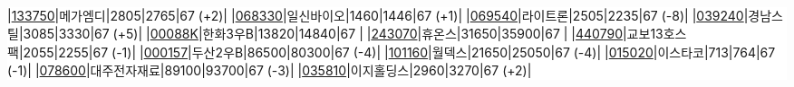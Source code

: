 |[133750](https://finance.daum.net/quotes/A133750)|메가엠디|2805|2765|67 (+2)|
|[068330](https://finance.daum.net/quotes/A068330)|일신바이오|1460|1446|67 (+1)|
|[069540](https://finance.daum.net/quotes/A069540)|라이트론|2505|2235|67 (-8)|
|[039240](https://finance.daum.net/quotes/A039240)|경남스틸|3085|3330|67 (+5)|
|[00088K](https://finance.daum.net/quotes/A00088K)|한화3우B|13820|14840|67 |
|[243070](https://finance.daum.net/quotes/A243070)|휴온스|31650|35900|67 |
|[440790](https://finance.daum.net/quotes/A440790)|교보13호스팩|2055|2255|67 (-1)|
|[000157](https://finance.daum.net/quotes/A000157)|두산2우B|86500|80300|67 (-4)|
|[101160](https://finance.daum.net/quotes/A101160)|월덱스|21650|25050|67 (-4)|
|[015020](https://finance.daum.net/quotes/A015020)|이스타코|713|764|67 (-1)|
|[078600](https://finance.daum.net/quotes/A078600)|대주전자재료|89100|93700|67 (-3)|
|[035810](https://finance.daum.net/quotes/A035810)|이지홀딩스|2960|3270|67 (+2)|
